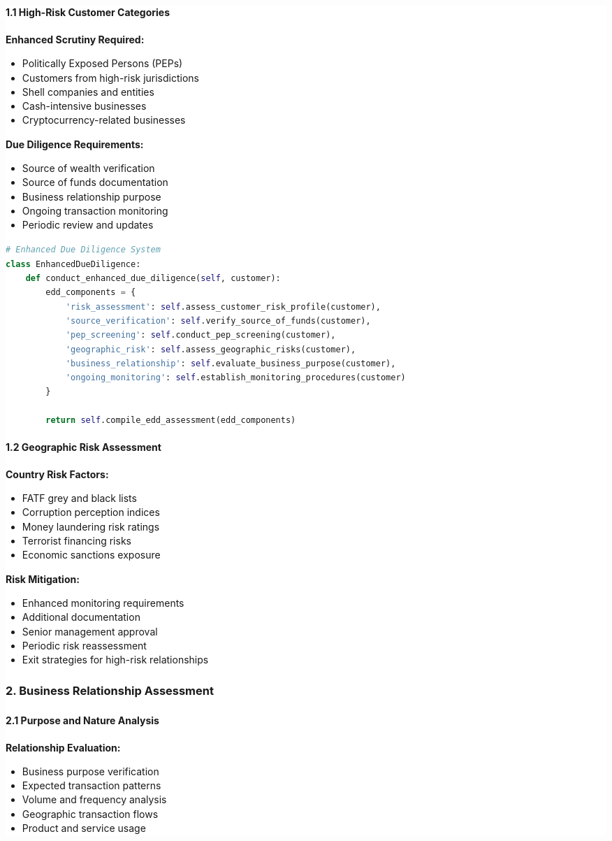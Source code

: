 #### 1.1 High-Risk Customer Categories
**Enhanced Scrutiny Required:**
- Politically Exposed Persons (PEPs)
- Customers from high-risk jurisdictions
- Shell companies and entities
- Cash-intensive businesses
- Cryptocurrency-related businesses

**Due Diligence Requirements:**
- Source of wealth verification
- Source of funds documentation
- Business relationship purpose
- Ongoing transaction monitoring
- Periodic review and updates

```python
# Enhanced Due Diligence System
class EnhancedDueDiligence:
    def conduct_enhanced_due_diligence(self, customer):
        edd_components = {
            'risk_assessment': self.assess_customer_risk_profile(customer),
            'source_verification': self.verify_source_of_funds(customer),
            'pep_screening': self.conduct_pep_screening(customer),
            'geographic_risk': self.assess_geographic_risks(customer),
            'business_relationship': self.evaluate_business_purpose(customer),
            'ongoing_monitoring': self.establish_monitoring_procedures(customer)
        }
        
        return self.compile_edd_assessment(edd_components)
```

#### 1.2 Geographic Risk Assessment
**Country Risk Factors:**
- FATF grey and black lists
- Corruption perception indices
- Money laundering risk ratings
- Terrorist financing risks
- Economic sanctions exposure

**Risk Mitigation:**
- Enhanced monitoring requirements
- Additional documentation
- Senior management approval
- Periodic risk reassessment
- Exit strategies for high-risk relationships

### 2. Business Relationship Assessment

#### 2.1 Purpose and Nature Analysis
**Relationship Evaluation:**
- Business purpose verification
- Expected transaction patterns
- Volume and frequency analysis
- Geographic transaction flows
- Product and service usage
